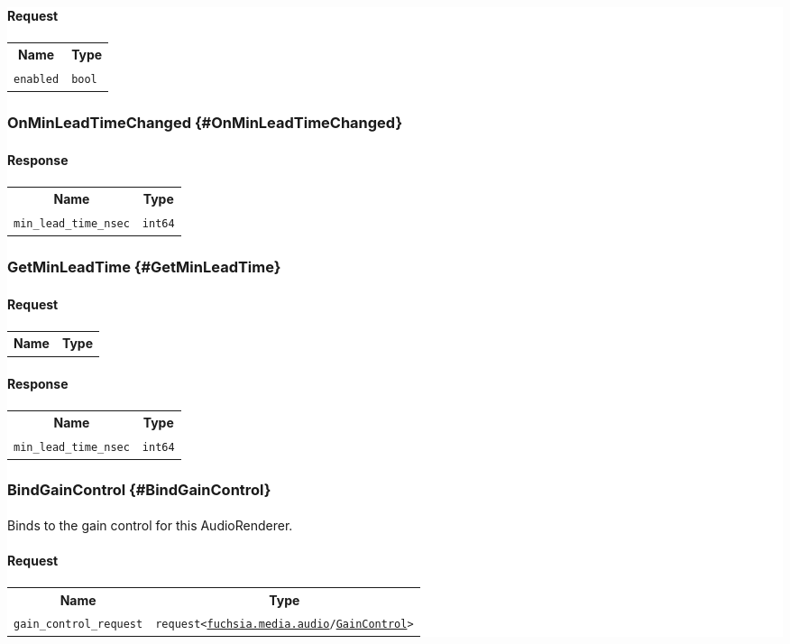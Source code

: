 #### Request
<table>
    <tr><th>Name</th><th>Type</th></tr>
    <tr>
            <td><code>enabled</code></td>
            <td>
                <code>bool</code>
            </td>
        </tr></table>



### OnMinLeadTimeChanged {#OnMinLeadTimeChanged}




#### Response
<table>
    <tr><th>Name</th><th>Type</th></tr>
    <tr>
            <td><code>min_lead_time_nsec</code></td>
            <td>
                <code>int64</code>
            </td>
        </tr></table>

### GetMinLeadTime {#GetMinLeadTime}


#### Request
<table>
    <tr><th>Name</th><th>Type</th></tr>
    </table>


#### Response
<table>
    <tr><th>Name</th><th>Type</th></tr>
    <tr>
            <td><code>min_lead_time_nsec</code></td>
            <td>
                <code>int64</code>
            </td>
        </tr></table>

### BindGainControl {#BindGainControl}

<p>Binds to the gain control for this AudioRenderer.</p>

#### Request
<table>
    <tr><th>Name</th><th>Type</th></tr>
    <tr>
            <td><code>gain_control_request</code></td>
            <td>
                <code>request&lt;<a class='link' href='../fuchsia.media.audio/'>fuchsia.media.audio</a>/<a class='link' href='../fuchsia.media.audio/#GainControl'>GainControl</a>&gt;</code>
            </td>
        </tr></table>

